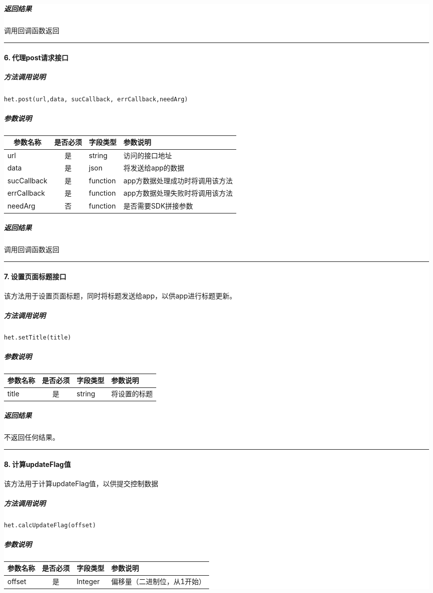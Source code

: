 ##### 返回结果
调用回调函数返回

***********************************************************************

<span id="bar6"></span>
#### 6. 代理post请求接口

##### 方法调用说明
    het.post(url,data, sucCallback, errCallback,needArg)

##### 参数说明
|    参数名称    | 是否必须 | 字段类型 |  参数说明
|----------------|:--------:|----------|:-----------
| url            |    是    | string   | 访问的接口地址
| data           |    是    | json     | 将发送给app的数据
| sucCallback    |    是    | function | app方数据处理成功时将调用该方法
| errCallback    |    是    | function | app方数据处理失败时将调用该方法
| needArg        |    否    | function | 是否需要SDK拼接参数

##### 返回结果
调用回调函数返回


***********************************************************************

<span id="bar7"></span>
#### 7. 设置页面标题接口
该方法用于设置页面标题，同时将标题发送给app，以供app进行标题更新。
##### 方法调用说明
    het.setTitle(title)

##### 参数说明
|    参数名称    | 是否必须 | 字段类型 |  参数说明
|----------------|:--------:|----------|:-----------
| title          |    是    | string   | 将设置的标题

##### 返回结果
不返回任何结果。

***********************************************************************

<span id="bar8"></span>
#### 8. 计算updateFlag值
该方法用于计算updateFlag值，以供提交控制数据
##### 方法调用说明
    het.calcUpdateFlag(offset)

##### 参数说明
|    参数名称    | 是否必须 | 字段类型 |  参数说明
|----------------|:--------:|----------|:-----------
| offset         |    是    | Integer  | 偏移量（二进制位，从1开始）
